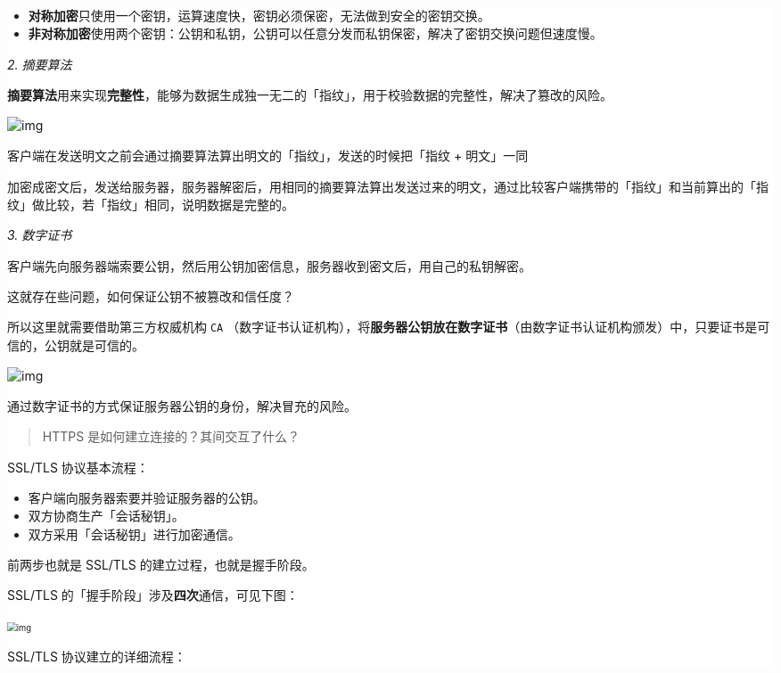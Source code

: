 - **对称加密**只使用一个密钥，运算速度快，密钥必须保密，无法做到安全的密钥交换。
- **非对称加密**使用两个密钥：公钥和私钥，公钥可以任意分发而私钥保密，解决了密钥交换问题但速度慢。



*2. 摘要算法*



**摘要算法**用来实现**完整性**，能够为数据生成独一无二的「指纹」，用于校验数据的完整性，解决了篡改的风险。



![img](https://static001.geekbang.org/infoq/37/37f77b2b4057e2ffd14fa3fba70c4d69.jpeg?x-oss-process=image/resize,p_80/auto-orient,1)



客户端在发送明文之前会通过摘要算法算出明文的「指纹」，发送的时候把「指纹 + 明文」一同

加密成密文后，发送给服务器，服务器解密后，用相同的摘要算法算出发送过来的明文，通过比较客户端携带的「指纹」和当前算出的「指纹」做比较，若「指纹」相同，说明数据是完整的。



*3. 数字证书*



客户端先向服务器端索要公钥，然后用公钥加密信息，服务器收到密文后，用自己的私钥解密。



这就存在些问题，如何保证公钥不被篡改和信任度？ 



所以这里就需要借助第三方权威机构 `CA` （数字证书认证机构），将**服务器公钥放在数字证书**（由数字证书认证机构颁发）中，只要证书是可信的，公钥就是可信的。



![img](https://static001.geekbang.org/infoq/91/912258bf11d51c016e97fe472c5fe828.jpeg?x-oss-process=image/resize,p_80/auto-orient,1)



通过数字证书的方式保证服务器公钥的身份，解决冒充的风险。



> HTTPS  是如何建立连接的？其间交互了什么？



SSL/TLS 协议基本流程：

- 客户端向服务器索要并验证服务器的公钥。
- 双方协商生产「会话秘钥」。
- 双方采用「会话秘钥」进行加密通信。



前两步也就是 SSL/TLS 的建立过程，也就是握手阶段。



SSL/TLS 的「握手阶段」涉及**四次**通信，可见下图：



<img src="https://static001.geekbang.org/infoq/2d/2df632acad2860e7c23d6c5edc2bb352.jpeg?x-oss-process=image/resize,p_80/auto-orient,1" alt="img" style="zoom:67%;" />



SSL/TLS 协议建立的详细流程：
